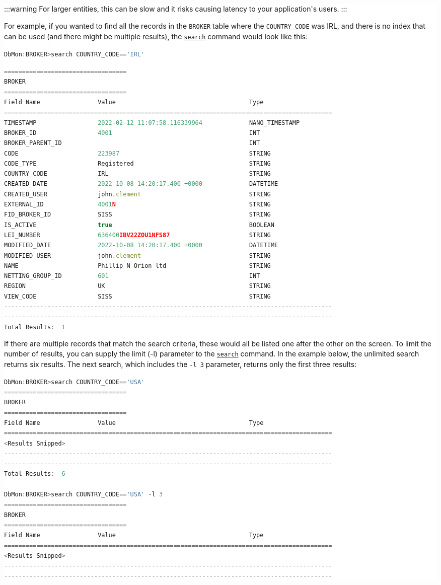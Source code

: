 :::warning
For larger entities, this can be slow and it risks causing latency to your application's users.
:::

For example, if you wanted to find all the records in the `BROKER` table where the `COUNTRY_CODE` was IRL, and there is no index that can be used (and there might be multiple results), the [`search`](#dbmon-commands) command would look like this:

```javascript
DbMon:BROKER>search COUNTRY_CODE=='IRL'
```

```javascript
==================================
BROKER
==================================
Field Name                Value                                     Type
===========================================================================================
TIMESTAMP                 2022-02-12 11:07:58.116339964             NANO_TIMESTAMP
BROKER_ID                 4001                                      INT
BROKER_PARENT_ID                                                    INT
CODE                      223987                                    STRING
CODE_TYPE                 Registered                                STRING
COUNTRY_CODE              IRL                                       STRING
CREATED_DATE              2022-10-08 14:20:17.400 +0000             DATETIME
CREATED_USER              john.clement                              STRING
EXTERNAL_ID               4001N                                     STRING
FID_BROKER_ID             SISS                                      STRING
IS_ACTIVE                 true                                      BOOLEAN
LEI_NUMBER                636400IBV22ZOU1NFS87                      STRING
MODIFIED_DATE             2022-10-08 14:20:17.400 +0000             DATETIME
MODIFIED_USER             john.clement                              STRING
NAME                      Phillip N Orion ltd                       STRING
NETTING_GROUP_ID          601                                       INT
REGION                    UK                                        STRING
VIEW_CODE                 SISS                                      STRING
-------------------------------------------------------------------------------------------
-------------------------------------------------------------------------------------------
Total Results:  1
```

If there are multiple records that match the search criteria, these would all be listed one after the other on the screen. To limit the number of results, you can supply the limit (-l) parameter to the [`search`](#dbmon-commands) command. In the example below, the unlimited search returns six results. The next search, which includes the `-l 3` parameter, returns only the first three results:

```javascript
DbMon:BROKER>search COUNTRY_CODE=='USA'
==================================
BROKER
==================================
Field Name                Value                                     Type
===========================================================================================
<Results Snipped>
-------------------------------------------------------------------------------------------
-------------------------------------------------------------------------------------------
Total Results:  6

DbMon:BROKER>search COUNTRY_CODE=='USA' -l 3
==================================
BROKER
==================================
Field Name                Value                                     Type
===========================================================================================
<Results Snipped>
-------------------------------------------------------------------------------------------
-------------------------------------------------------------------------------------------
```